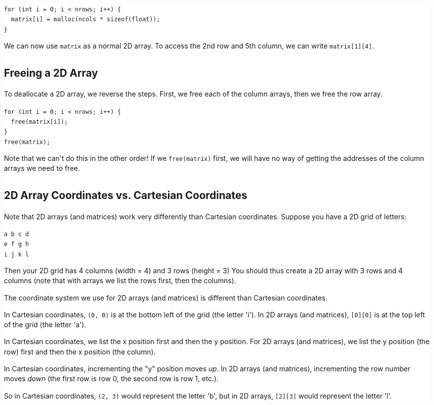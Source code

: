 ```
for (int i = 0; i < nrows; i++) {
  matrix[i] = malloc(ncols * sizeof(float));
}
```

We can now use `matrix` as a normal 2D array. To access the 2nd row and 5th
column, we can write `matrix[1][4]`.

Freeing a 2D Array
------------------

To deallocate a 2D array, we reverse the steps. First, we free each of the
column arrays, then we free the row array.

```
for (int i = 0; i < nrows; i++) {
  free(matrix[i]);
}
free(matrix);
```

Note that we can't do this in the other order! If we `free(matrix)` first, we
will have no way of getting the addresses of the column arrays we need to
free.

2D Array Coordinates vs. Cartesian Coordinates
----------------------------------------------

Note that 2D arrays (and matrices) work very differently than Cartesian
coordinates. Suppose you have a 2D grid of letters:

```
a b c d
e f g h
i j k l
```

Then your 2D grid has 4 columns (width = 4) and 3 rows (height = 3) You should
thus create a 2D array with 3 rows and 4 columns (note that with arrays we
list the rows first, then the columns).

The coordinate system we use for 2D arrays (and matrices) is different than
Cartesian coordinates.

In Cartesian coordinates, `(0, 0)` is at the bottom left of the grid (the
letter 'i'). In 2D arrays (and matrices), `[0][0]` is at the top left of the
grid (the letter 'a').

In Cartesian coordinates, we list the x position first and then the y
position. For 2D arrays (and matrices), we list the y position (the row) first
and then the x position (the column).

In Cartesian coordinates, incrementing the "y" position moves *up*. In 2D
arrays (and matrices), incrementing the row number moves *down* (the first row
is row 0, the second row is row 1, etc.).

So in Cartesian coordinates, `(2, 3)` would represent the letter 'b', but in
2D arrays, `[2][3]` would represent the letter 'l'.
